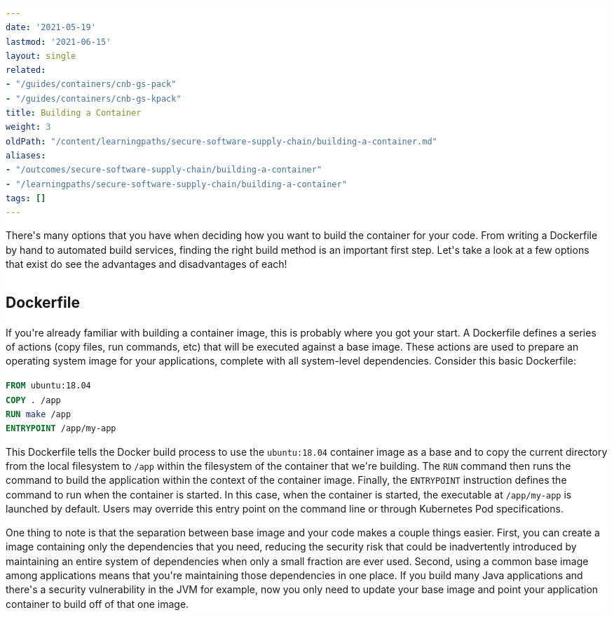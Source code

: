 ```yaml
---
date: '2021-05-19'
lastmod: '2021-06-15'
layout: single
related:
- "/guides/containers/cnb-gs-pack"
- "/guides/containers/cnb-gs-kpack"
title: Building a Container
weight: 3
oldPath: "/content/learningpaths/secure-software-supply-chain/building-a-container.md"
aliases:
- "/outcomes/secure-software-supply-chain/building-a-container"
- "/learningpaths/secure-software-supply-chain/building-a-container"
tags: []
---
```


There's many options that you have when deciding how you want to build the container for your code. From writing a Dockerfile by hand to automated build services, finding the right build method is an important first step. Let's take a look at a few options that exist do see the advantages and disadvantages of each!

## Dockerfile

If you're already familiar with building a container image, this is probably where you got your start. A Dockerfile defines a series of actions (copy files, run commands, etc) that will be executed against a base image. These actions are used to prepare an operating system image for your applications, complete with all system-level dependencies. Consider this basic Dockerfile:

```dockerfile
FROM ubuntu:18.04
COPY . /app
RUN make /app
ENTRYPOINT /app/my-app
```

This Dockerfile tells the Docker build process to use the `ubuntu:18.04` container image as a base and to copy the current directory from the local filesystem to `/app` within the filesystem of the container that we're building. The `RUN` command then runs the command to build the application within the context of the container image. Finally, the `ENTRYPOINT` instruction defines the command to run when the container is started. In this case, when the container is started, the executable at `/app/my-app` is launched by default. Users may override this entry point on the command line or through Kubernetes Pod specifications.

One thing to note is that the separation between base image and your code makes a couple things easier. First, you can create a image containing only the dependencies that you need, reducing the security risk that could be inadvertently introduced by maintaining an entire system of dependencies when only a small fraction are ever used. Second, using a common base image among applications means that you're maintaining those dependencies in one place. If you build many Java applications and there's a security vulnerability in the JVM for example, now you only need to update your base image and point your application container to build off of that one image.
